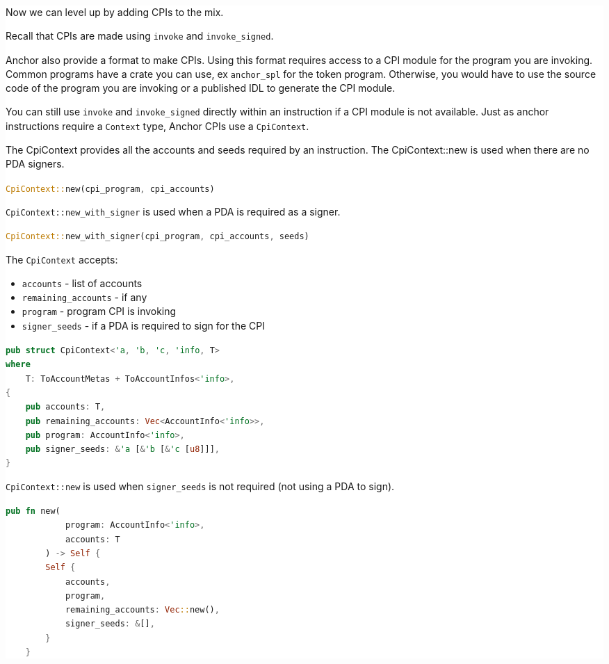 Now we can level up by adding CPIs to the mix.

Recall that CPIs are made using `invoke` and `invoke_signed`. 

Anchor also provide a format to make CPIs. Using this format requires access to a CPI module for the program you are invoking. Common programs have a crate you can use, ex `anchor_spl` for the token program. Otherwise, you would have to use the source code of the program you are invoking or a published IDL to generate the CPI module.

You can still use `invoke` and `invoke_signed` directly within an instruction if a CPI module is not available. Just as anchor instructions require a `Context` type, Anchor CPIs use a `CpiContext`.

The CpiContext provides all the accounts and seeds required by an instruction. The CpiContext::new is used when there are no PDA signers.

```rs
CpiContext::new(cpi_program, cpi_accounts)
```

`CpiContext::new_with_signer` is used when a PDA is required as a signer.

```rs
CpiContext::new_with_signer(cpi_program, cpi_accounts, seeds)
```

The `CpiContext` accepts:
- `accounts` - list of accounts
- `remaining_accounts` - if any
- `program` - program CPI is invoking
- `signer_seeds` - if a PDA is required to sign for the CPI

```rs
pub struct CpiContext<'a, 'b, 'c, 'info, T>
where
    T: ToAccountMetas + ToAccountInfos<'info>,
{
    pub accounts: T,
    pub remaining_accounts: Vec<AccountInfo<'info>>,
    pub program: AccountInfo<'info>,
    pub signer_seeds: &'a [&'b [&'c [u8]]],
}
```

`CpiContext::new` is used when `signer_seeds` is not required (not using a PDA to sign).

```rs
pub fn new(
			program: AccountInfo<'info>, 
			accounts: T
		) -> Self {
        Self {
            accounts,
            program,
            remaining_accounts: Vec::new(),
            signer_seeds: &[],
        }
    }
```
